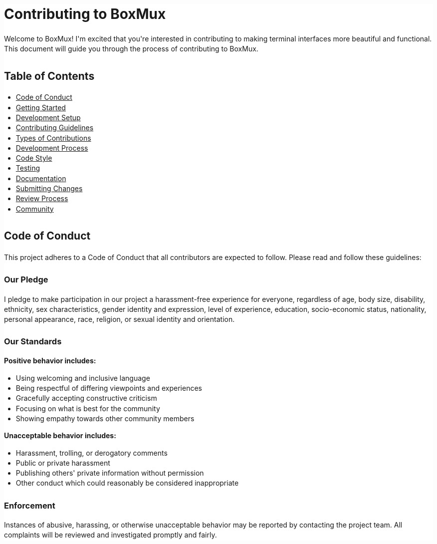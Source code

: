 # Contributing to BoxMux

Welcome to BoxMux! I'm excited that you're interested in contributing to making terminal interfaces more beautiful and functional. This document will guide you through the process of contributing to BoxMux.

## Table of Contents

- [Code of Conduct](#code-of-conduct)
- [Getting Started](#getting-started)
- [Development Setup](#development-setup)
- [Contributing Guidelines](#contributing-guidelines)
- [Types of Contributions](#types-of-contributions)
- [Development Process](#development-process)
- [Code Style](#code-style)
- [Testing](#testing)
- [Documentation](#documentation)
- [Submitting Changes](#submitting-changes)
- [Review Process](#review-process)
- [Community](#community)

## Code of Conduct

This project adheres to a Code of Conduct that all contributors are expected to follow. Please read and follow these guidelines:

### Our Pledge

I pledge to make participation in our project a harassment-free experience for everyone, regardless of age, body size, disability, ethnicity, sex characteristics, gender identity and expression, level of experience, education, socio-economic status, nationality, personal appearance, race, religion, or sexual identity and orientation.

### Our Standards

**Positive behavior includes:**
- Using welcoming and inclusive language
- Being respectful of differing viewpoints and experiences
- Gracefully accepting constructive criticism
- Focusing on what is best for the community
- Showing empathy towards other community members

**Unacceptable behavior includes:**
- Harassment, trolling, or derogatory comments
- Public or private harassment
- Publishing others' private information without permission
- Other conduct which could reasonably be considered inappropriate

### Enforcement

Instances of abusive, harassing, or otherwise unacceptable behavior may be reported by contacting the project team. All complaints will be reviewed and investigated promptly and fairly.

